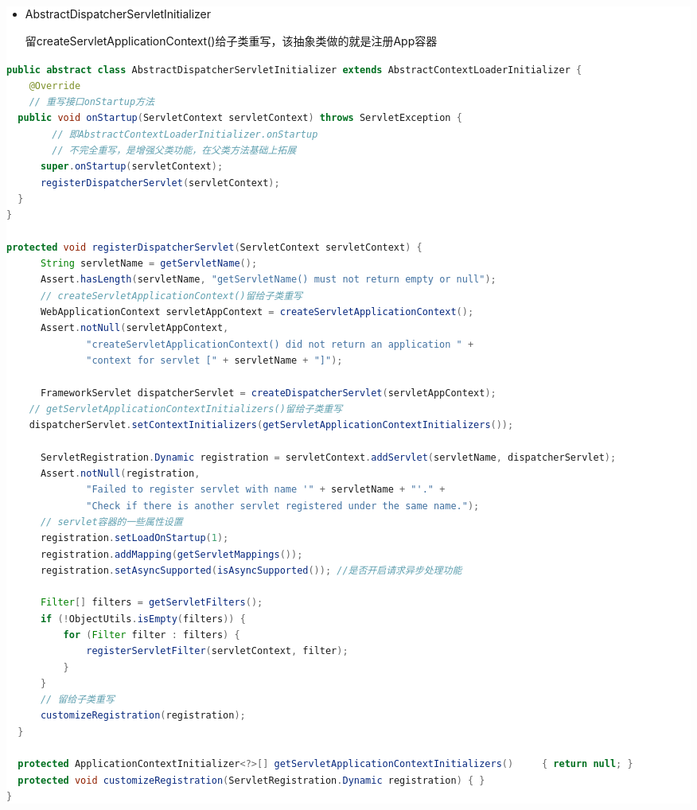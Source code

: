   - AbstractDispatcherServletInitializer

    留createServletApplicationContext()给子类重写，该抽象类做的就是注册App容器

  ```java
  public abstract class AbstractDispatcherServletInitializer extends AbstractContextLoaderInitializer {
      @Override
      // 重写接口onStartup方法
  	public void onStartup(ServletContext servletContext) throws ServletException {
          // 即AbstractContextLoaderInitializer.onStartup
          // 不完全重写，是增强父类功能，在父类方法基础上拓展
  		super.onStartup(servletContext);
  		registerDispatcherServlet(servletContext);
  	}
  }
  
  protected void registerDispatcherServlet(ServletContext servletContext) {
  		String servletName = getServletName();
  		Assert.hasLength(servletName, "getServletName() must not return empty or null");
  		// createServletApplicationContext()留给子类重写
  		WebApplicationContext servletAppContext = createServletApplicationContext();
  		Assert.notNull(servletAppContext,
  				"createServletApplicationContext() did not return an application " +
  				"context for servlet [" + servletName + "]");
  
  		FrameworkServlet dispatcherServlet = createDispatcherServlet(servletAppContext);
      // getServletApplicationContextInitializers()留给子类重写
      dispatcherServlet.setContextInitializers(getServletApplicationContextInitializers());
  
  		ServletRegistration.Dynamic registration = servletContext.addServlet(servletName, dispatcherServlet);
  		Assert.notNull(registration,
  				"Failed to register servlet with name '" + servletName + "'." +
  				"Check if there is another servlet registered under the same name.");
  		// servlet容器的一些属性设置
  		registration.setLoadOnStartup(1);
  		registration.addMapping(getServletMappings());
  		registration.setAsyncSupported(isAsyncSupported()); //是否开启请求异步处理功能
  
  		Filter[] filters = getServletFilters();
  		if (!ObjectUtils.isEmpty(filters)) {
  			for (Filter filter : filters) {
  				registerServletFilter(servletContext, filter);
  			}
  		}
  		// 留给子类重写
  		customizeRegistration(registration);
  	}
  
  	protected ApplicationContextInitializer<?>[] getServletApplicationContextInitializers() 	{ return null; }
  	protected void customizeRegistration(ServletRegistration.Dynamic registration) { }
  }
  ```
